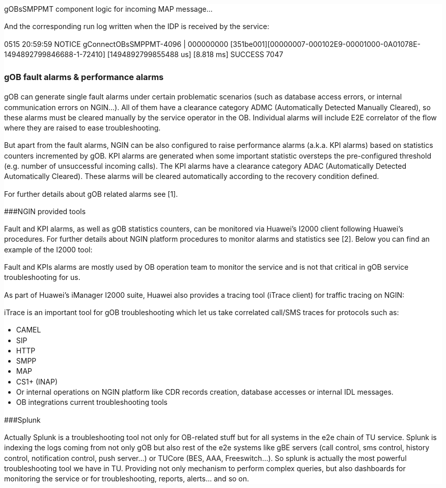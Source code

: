 gOBsSMPPMT component logic for incoming MAP message...



And the corresponding run log written when the IDP is received by the service:

0515 20:59:59 NOTICE gConnectOBsSMPPMT-4096  | 000000000 [351be001][00000007-000102E9-00001000-0A01078E-1494892799846688-1-72410] [1494892799855488 us] [8.818 ms] SUCCESS 7047  

### gOB fault alarms & performance alarms

gOB can generate single fault alarms under certain problematic scenarios (such as database access errors, or internal communication errors on NGIN…). All of them have a clearance category ADMC (Automatically Detected Manually Cleared), so these alarms must be cleared manually by the service operator in the OB. Individual alarms will include E2E correlator of the flow where they are raised to ease troubleshooting.


But apart from the fault alarms, NGIN can be also configured to raise performance alarms (a.k.a. KPI alarms) based on statistics counters incremented by gOB. KPI alarms are generated when some important statistic oversteps the pre-configured threshold (e.g. number of unsuccessful incoming calls). The KPI alarms have a clearance category ADAC (Automatically Detected Automatically Cleared). These alarms will be cleared automatically according to the recovery condition defined.

For further details about gOB related alarms see [1].

###NGIN provided tools


Fault and KPI alarms, as well as gOB statistics counters, can be monitored via Huawei’s I2000 client following Huawei’s procedures. For further details about NGIN platform procedures to monitor alarms and statistics see [2]. Below you can find an example of the I2000 tool:


Fault and KPIs alarms are mostly used by OB operation team to monitor the service and is not that critical in gOB service troubleshooting for us.  

As part of Huawei’s iManager I2000 suite, Huawei also provides a tracing tool (iTrace client) for traffic tracing on NGIN:  

iTrace is an important tool for gOB troubleshooting which let us take correlated call/SMS traces for protocols such as:

+ CAMEL
+ SIP
+ HTTP
+ SMPP
+ MAP
+ CS1+ (INAP)
+ Or internal operations on NGIN platform like CDR records creation, database accesses or internal IDL messages.
+ OB integrations current troubleshooting tools

###Splunk

Actually Splunk is a troubleshooting tool not only for OB-related stuff but for all systems in the e2e chain of TU service. Splunk is indexing the logs coming from not only gOB but also rest of the e2e systems like gBE servers (call control, sms control, history control, notification control, push server…) or TUCore (BES, AAA, Freeswitch…). So splunk is actually the most powerful troubleshooting tool we have in TU. Providing not only mechanism to perform complex queries, but also dashboards for monitoring the service or for troubleshooting, reports, alerts… and so on. 
